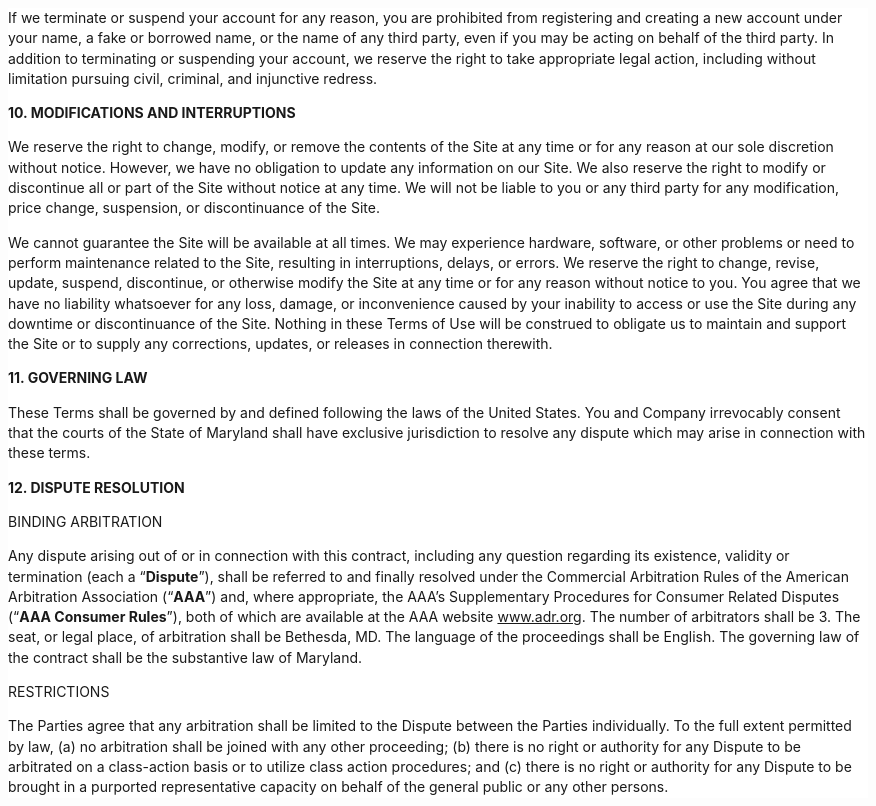 If we terminate or suspend your account for any reason, you are
prohibited from registering and creating a new account under your name,
a fake or borrowed name, or the name of any third party, even if you may
be acting on behalf of the third party. In addition to terminating or
suspending your account, we reserve the right to take appropriate legal
action, including without limitation pursuing civil, criminal, and
injunctive redress.

**<span class="smallcaps">10. MODIFICATIONS AND INTERRUPTIONS</span>**

We reserve the right to change, modify, or remove the contents of the
Site at any time or for any reason at our sole discretion without
notice. However, we have no obligation to update any information on our
Site. We also reserve the right to modify or discontinue all or part of
the Site without notice at any time. We will not be liable to you or any
third party for any modification, price change, suspension, or
discontinuance of the Site.

We cannot guarantee the Site will be available at all times. We may
experience hardware, software, or other problems or need to perform
maintenance related to the Site, resulting in interruptions, delays, or
errors. We reserve the right to change, revise, update, suspend,
discontinue, or otherwise modify the Site at any time or for any reason
without notice to you. You agree that we have no liability whatsoever
for any loss, damage, or inconvenience caused by your inability to
access or use the Site during any downtime or discontinuance of the
Site. Nothing in these Terms of Use will be construed to obligate us to
maintain and support the Site or to supply any corrections, updates, or
releases in connection therewith.

**<span class="smallcaps">11. GOVERNING LAW</span>**

These Terms shall be governed by and defined following the laws of the
United States. You and Company irrevocably consent that the courts of
the State of Maryland shall have exclusive jurisdiction to resolve any
dispute which may arise in connection with these terms.

**<span class="smallcaps">12. DISPUTE RESOLUTION</span>**

<span class="smallcaps">BINDING ARBITRATION</span>

Any dispute arising out of or in connection with this contract,
including any question regarding its existence, validity or termination
(each a “**Dispute**”), shall be referred to and finally resolved under
the Commercial Arbitration Rules of the American Arbitration Association
(“**AAA**”) and, where appropriate, the AAA’s Supplementary Procedures
for Consumer Related Disputes (“**AAA Consumer Rules**”), both of which
are available at the AAA website www.adr.org. The number of arbitrators
shall be 3. The seat, or legal place, of arbitration shall be Bethesda,
MD. The language of the proceedings shall be English. The governing law
of the contract shall be the substantive law of Maryland.

<span class="smallcaps">RESTRICTIONS</span>

The Parties agree that any arbitration shall be limited to the Dispute
between the Parties individually. To the full extent permitted by law,
(a) no arbitration shall be joined with any other proceeding; (b) there
is no right or authority for any Dispute to be arbitrated on a
class-action basis or to utilize class action procedures; and (c) there
is no right or authority for any Dispute to be brought in a purported
representative capacity on behalf of the general public or any other
persons.
